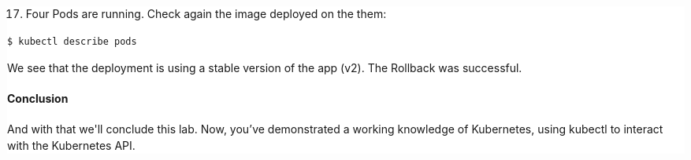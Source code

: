 17. Four Pods are running. Check again the image deployed on the them:

```
$ kubectl describe pods
```

We see that the deployment is using a stable version of the app (v2). The Rollback was successful.

#### Conclusion 
And with that we'll conclude this lab. Now, you’ve demonstrated a working knowledge of Kubernetes, using kubectl to interact with the Kubernetes API. 
